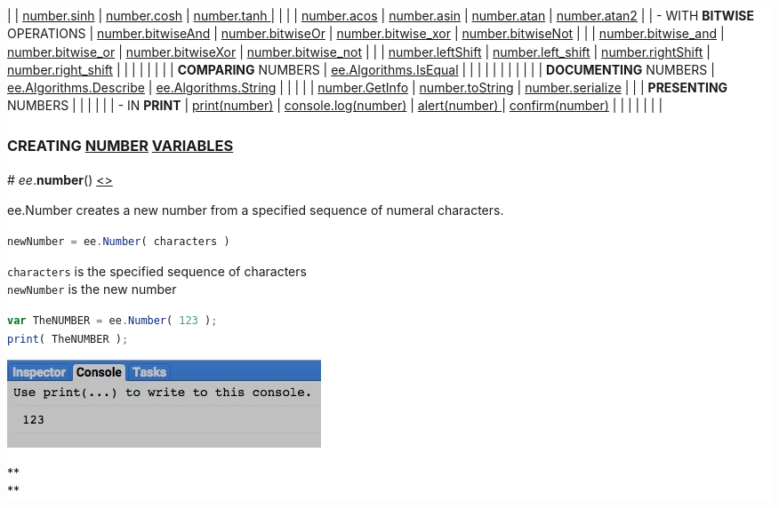 |                                   | [number.sinh](#sin_cos_)                           | [number.cosh](#sin_cos_)                         | [number.tanh ](#sin_cos_)                  |                                              |
|                                   | [number.acos](#sin_cos_)                           | [number.asin](#sin_cos_)                         | [number.atan](#sin_cos_)                   | [number.atan2](#atan2)                       |
|  - WITH **BITWISE** OPERATIONS       | [number.bitwiseAnd](#bitwiseAnd_Or_)               | [number.bitwiseOr](#bitwiseAnd_Or_)              | [number.bitwise\_xor](#bitwiseAnd_Or_)     | [number.bitwiseNot](#bitwiseAnd_Or_)         |
|                                   | [number.bitwise\_and](#bitwiseAnd_Or_)             | [number.bitwise\_or](#bitwiseAnd_Or_)            | [number.bitwiseXor](#bitwiseAnd_Or_)       | [number.bitwise\_not](#bitwiseAnd_Or_)       |
|                                   | [number.leftShift](#leftShift_rightShift)          | [number.left\_shift](#leftShift_rightShift)      | [number.rightShift](#leftShift_rightShift) | [number.right\_shift](#leftShift_rightShift) |
|                                   |                                                    |                                                  |                                            |                                              |
| **COMPARING** NUMBERS             | [ee.Algorithms.IsEqual](#IsEqual)                  |                                                  |                                            |                                              |
|                                   |                                                    |                                                  |                                            |                                              |
| **DOCUMENTING** NUMBERS           | [ee.Algorithms.Describe](#Describe_String_getInfo) | [ee.Algorithms.String](#Describe_String_getInfo) |                                            |                                              |
|                                   | [number.GetInfo](#Describe_String_getInfo)         | [number.toString](#toString_serialize)           | [number.serialize](#toString_serialize)    |                                              |
| **PRESENTING** NUMBERS            |                                                    |                                                  |                                            |                                              |
|  - IN **PRINT**                      | [print(number)](#touint32)                    | [console.log(number)](#print_console)            | [alert(number) ](#alert_confirm)           | [confirm(number)](#alert_confirm)            |
|                                   |                                                    |                                                  |                                            |                                              |


### **CREATING** [NUMBER](#_top) [VARIABLES](EE13%20%20%20%20%20%20%20%20%20Variables.docx)

<a name="number">#</a> *ee*.**number**() [<>](https://developers.google.com/earth-engine/api_docs#eenumber "Google API docs")

ee.Number creates a new number from a specified sequence of numeral
characters.

```js
newNumber = ee.Number( characters )
```

`characters` is the specified sequence of characters  \
`newNumber` is the new number

```js
var TheNUMBER = ee.Number( 123 );  
print( TheNUMBER );
```

![](media/image1.jpeg "prints `123` to console")

**  
**
